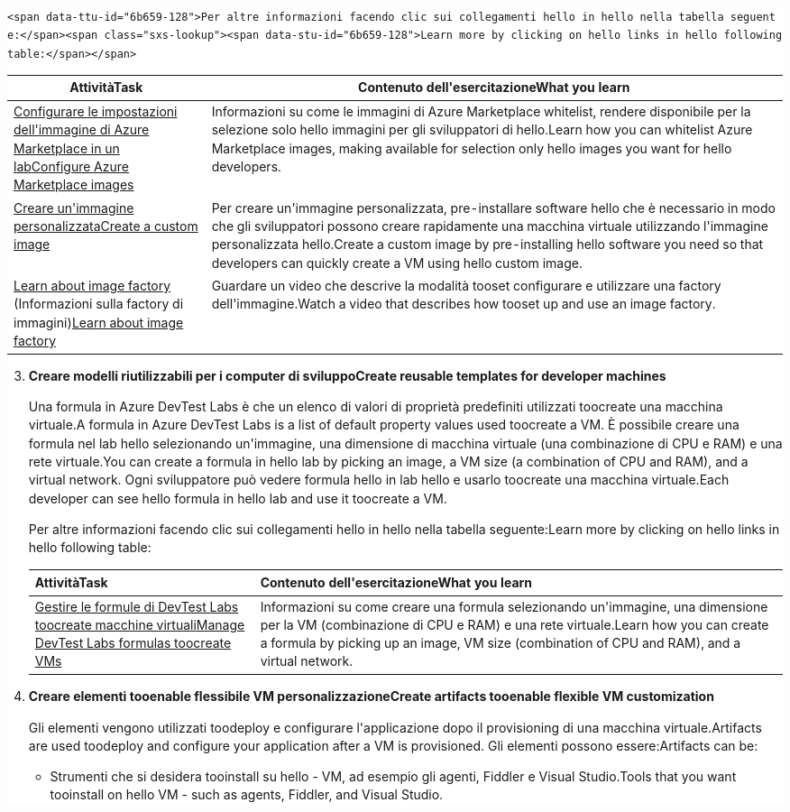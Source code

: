     <span data-ttu-id="6b659-128">Per altre informazioni facendo clic sui collegamenti hello in hello nella tabella seguente:</span><span class="sxs-lookup"><span data-stu-id="6b659-128">Learn more by clicking on hello links in hello following table:</span></span>
   
   | <span data-ttu-id="6b659-129">Attività</span><span class="sxs-lookup"><span data-stu-id="6b659-129">Task</span></span> | <span data-ttu-id="6b659-130">Contenuto dell'esercitazione</span><span class="sxs-lookup"><span data-stu-id="6b659-130">What you learn</span></span> |
   | --- | --- |
   | [<span data-ttu-id="6b659-131">Configurare le impostazioni dell'immagine di Azure Marketplace in un lab</span><span class="sxs-lookup"><span data-stu-id="6b659-131">Configure Azure Marketplace images</span></span>](devtest-lab-configure-marketplace-images.md) |<span data-ttu-id="6b659-132">Informazioni su come le immagini di Azure Marketplace whitelist, rendere disponibile per la selezione solo hello immagini per gli sviluppatori di hello.</span><span class="sxs-lookup"><span data-stu-id="6b659-132">Learn how you can whitelist Azure Marketplace images, making available for selection only hello images you want for hello developers.</span></span>|
   | [<span data-ttu-id="6b659-133">Creare un'immagine personalizzata</span><span class="sxs-lookup"><span data-stu-id="6b659-133">Create a custom image</span></span>](devtest-lab-create-template.md) |<span data-ttu-id="6b659-134">Per creare un'immagine personalizzata, pre-installare software hello che è necessario in modo che gli sviluppatori possono creare rapidamente una macchina virtuale utilizzando l'immagine personalizzata hello.</span><span class="sxs-lookup"><span data-stu-id="6b659-134">Create a custom image by pre-installing hello software you need so that developers can quickly create a VM using hello custom image.</span></span>|
   | <span data-ttu-id="6b659-135">[Learn about image factory](https://blogs.msdn.microsoft.com/devtestlab/2017/04/17/video-custom-image-factory-with-azure-devtest-labs/) (Informazioni sulla factory di immagini)</span><span class="sxs-lookup"><span data-stu-id="6b659-135">[Learn about image factory](https://blogs.msdn.microsoft.com/devtestlab/2017/04/17/video-custom-image-factory-with-azure-devtest-labs/)</span></span> |<span data-ttu-id="6b659-136">Guardare un video che descrive la modalità tooset configurare e utilizzare una factory dell'immagine.</span><span class="sxs-lookup"><span data-stu-id="6b659-136">Watch a video that describes how tooset up and use an image factory.</span></span>|

3. <span data-ttu-id="6b659-137">**Creare modelli riutilizzabili per i computer di sviluppo**</span><span class="sxs-lookup"><span data-stu-id="6b659-137">**Create reusable templates for developer machines**</span></span> 
   
    <span data-ttu-id="6b659-138">Una formula in Azure DevTest Labs è che un elenco di valori di proprietà predefiniti utilizzati toocreate una macchina virtuale.</span><span class="sxs-lookup"><span data-stu-id="6b659-138">A formula in Azure DevTest Labs is a list of default property values used toocreate a VM.</span></span> <span data-ttu-id="6b659-139">È possibile creare una formula nel lab hello selezionando un'immagine, una dimensione di macchina virtuale (una combinazione di CPU e RAM) e una rete virtuale.</span><span class="sxs-lookup"><span data-stu-id="6b659-139">You can create a formula in hello lab by picking an image, a VM size (a combination of CPU and RAM), and a virtual network.</span></span> <span data-ttu-id="6b659-140">Ogni sviluppatore può vedere formula hello in lab hello e usarlo toocreate una macchina virtuale.</span><span class="sxs-lookup"><span data-stu-id="6b659-140">Each developer can see hello formula in hello lab and use it toocreate a VM.</span></span> 
   
    <span data-ttu-id="6b659-141">Per altre informazioni facendo clic sui collegamenti hello in hello nella tabella seguente:</span><span class="sxs-lookup"><span data-stu-id="6b659-141">Learn more by clicking on hello links in hello following table:</span></span>
   
   | <span data-ttu-id="6b659-142">Attività</span><span class="sxs-lookup"><span data-stu-id="6b659-142">Task</span></span> | <span data-ttu-id="6b659-143">Contenuto dell'esercitazione</span><span class="sxs-lookup"><span data-stu-id="6b659-143">What you learn</span></span> |
   | --- | --- |
   | [<span data-ttu-id="6b659-144">Gestire le formule di DevTest Labs toocreate macchine virtuali</span><span class="sxs-lookup"><span data-stu-id="6b659-144">Manage DevTest Labs formulas toocreate VMs</span></span>](devtest-lab-manage-formulas.md) |<span data-ttu-id="6b659-145">Informazioni su come creare una formula selezionando un'immagine, una dimensione per la VM (combinazione di CPU e RAM) e una rete virtuale.</span><span class="sxs-lookup"><span data-stu-id="6b659-145">Learn how you can create a formula by picking up an image, VM size (combination of CPU and RAM), and a virtual network.</span></span>|

4. <span data-ttu-id="6b659-146">**Creare elementi tooenable flessibile VM personalizzazione**</span><span class="sxs-lookup"><span data-stu-id="6b659-146">**Create artifacts tooenable flexible VM customization**</span></span>

   <span data-ttu-id="6b659-147">Gli elementi vengono utilizzati toodeploy e configurare l'applicazione dopo il provisioning di una macchina virtuale.</span><span class="sxs-lookup"><span data-stu-id="6b659-147">Artifacts are used toodeploy and configure your application after a VM is provisioned.</span></span> <span data-ttu-id="6b659-148">Gli elementi possono essere:</span><span class="sxs-lookup"><span data-stu-id="6b659-148">Artifacts can be:</span></span>

   - <span data-ttu-id="6b659-149">Strumenti che si desidera tooinstall su hello - VM, ad esempio gli agenti, Fiddler e Visual Studio.</span><span class="sxs-lookup"><span data-stu-id="6b659-149">Tools that you want tooinstall on hello VM - such as agents, Fiddler, and Visual Studio.</span></span>